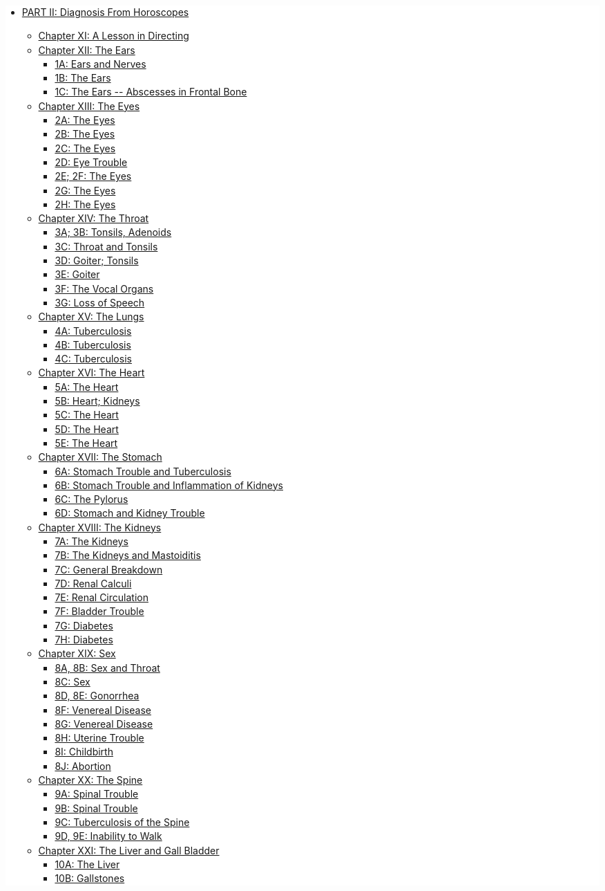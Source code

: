 - [PART II: Diagnosis From Horoscopes](#part-2)

    - [Chapter XI: A Lesson in Directing](#chapter-11)
    - [Chapter XII: The Ears](#chapter-12)
        - [1A: Ears and Nerves](#1a-ears-and-nerves)
        - [1B: The Ears](#1b-the-ears)
        - [1C: The Ears -- Abscesses in Frontal Bone](#1c-the-ears-abscesses-in-frontal-bone)
    - [Chapter XIII: The Eyes](#chapter-13)
        - [2A: The Eyes](#2a-the-eyes)
        - [2B: The Eyes](#2b-the-eyes)
        - [2C: The Eyes](@2c-the-eyes)
        - [2D: Eye Trouble](#2d-eye-trouble)
        - [2E; 2F: The Eyes](#2e-2f-the-eyes)
        - [2G: The Eyes](#2g-the-eyes)
        - [2H: The Eyes](#2h-the-eyes)
    - [Chapter XIV: The Throat](#chapter-14)
        - [3A; 3B: Tonsils, Adenoids](#3a-3b-tonsils-adenoids)
        - [3C: Throat and Tonsils](#3c-throat-and-tonsils)
        - [3D: Goiter; Tonsils](#3d-goiter-tonsils)
        - [3E: Goiter](#3e-goiter)
        - [3F: The Vocal Organs](#3f-the-vocal-organs)
        - [3G: Loss of Speech](#3g-loss-of-speech)
    - [Chapter XV: The Lungs](#chapter-15)
        - [4A: Tuberculosis](#4a-tuberculosis)
        - [4B: Tuberculosis](#4b-tuberculosis)
        - [4C: Tuberculosis](#4c-tuberculosis)
    - [Chapter XVI: The Heart](#chapter-16)
        - [5A: The Heart](#5a-the-heart)
        - [5B: Heart; Kidneys](#5b-heart-kidneys)
        - [5C: The Heart](#5c-the-heart)
        - [5D: The Heart](#5d-the-heart)
        - [5E: The Heart](#5e-the-heart)
    - [Chapter XVII: The Stomach](#chapter-17)
        - [6A: Stomach Trouble and Tuberculosis](#6a-stomach-trouble-and-tuberculosis)
        - [6B: Stomach Trouble and Inflammation of Kidneys](#6b-stomach-trouble-and-inflammation-of-kidneys)
        - [6C: The Pylorus](#6c-the-pylorus)
        - [6D: Stomach and Kidney Trouble](#6d-stomach-and-kidney-trouble)
    - [Chapter XVIII: The Kidneys](#chapter-18)
        - [7A: The Kidneys](#7a-the-kidneys)
        - [7B: The Kidneys and Mastoiditis](#7b-the-kidneys-and-mastoiditis)
        - [7C: General Breakdown](#7c-general-breakdown)
        - [7D: Renal Calculi](#7d-renal-calculi)
        - [7E: Renal Circulation](#7e-renal-circulation)
        - [7F: Bladder Trouble](#7f-bladder-trouble)
        - [7G: Diabetes](#7g-diabetes)
        - [7H: Diabetes](#7h-diabetes)
    - [Chapter XIX: Sex](#chapter-19)
        - [8A, 8B: Sex and Throat](#8a-8b-sex-and-throat)
        - [8C: Sex](#8c-sex)
        - [8D, 8E: Gonorrhea](#8d-8e-gonorrhea)
        - [8F: Venereal Disease](#8f-venereal-disease)
        - [8G: Venereal Disease](#8g-venereal-disease)
        - [8H: Uterine Trouble](#8h-uterine-trouble)
        - [8I: Childbirth](#8i-childbirth)
        - [8J: Abortion](#8j-abortion)
    - [Chapter XX: The Spine](#chapter-20)
        - [9A: Spinal Trouble](#9a-spinal-trouble)
        - [9B: Spinal Trouble](#9b-spinal-trouble)
        - [9C: Tuberculosis of the Spine](#9c-tuberculosis-of-the-spine)
        - [9D, 9E: Inability to Walk](#9d-9e-inability-to-walk)
    - [Chapter XXI: The Liver and Gall Bladder](#chapter-21)
        - [10A: The Liver](#10a-the-liver)
        - [10B: Gallstones](#10b-gallstones)
